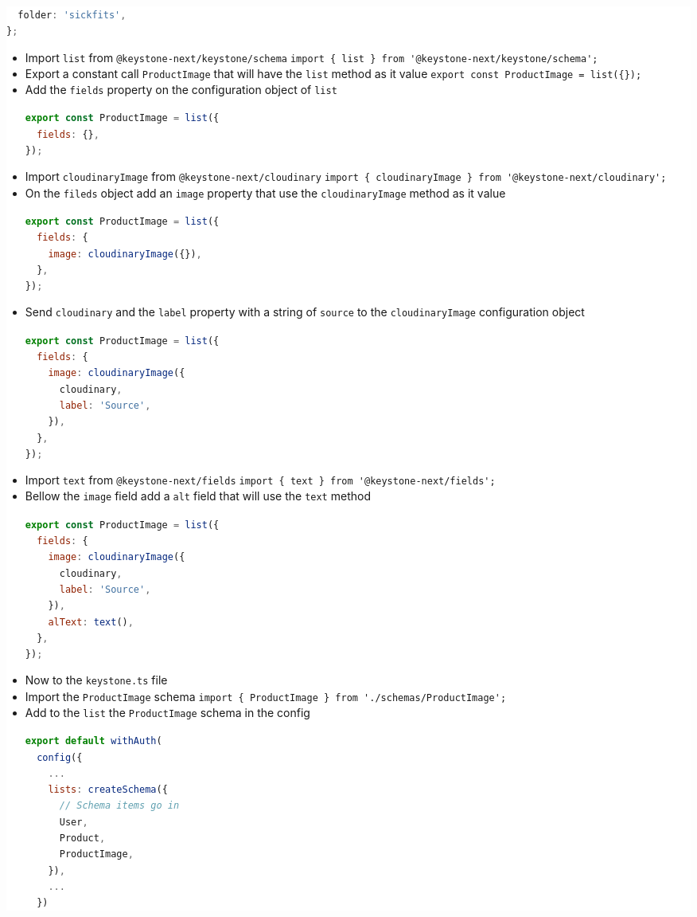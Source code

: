   ```js
    folder: 'sickfits',
  };
  ```
- Import `list` from `@keystone-next/keystone/schema`
  `import { list } from '@keystone-next/keystone/schema';`
- Export a constant call `ProductImage` that will have the `list` method as it value
  `export const ProductImage = list({});`
- Add the `fields` property on the configuration object of `list`
  ```js
  export const ProductImage = list({
    fields: {},
  });
  ```
- Import `cloudinaryImage` from `@keystone-next/cloudinary`
  `import { cloudinaryImage } from '@keystone-next/cloudinary';`
- On the `fileds` object add an `image` property that use the `cloudinaryImage` method as it value
  ```js
  export const ProductImage = list({
    fields: {
      image: cloudinaryImage({}),
    },
  });
  ```
- Send `cloudinary` and the `label` property with a string of `source` to the `cloudinaryImage` configuration object
  ```js
  export const ProductImage = list({
    fields: {
      image: cloudinaryImage({
        cloudinary,
        label: 'Source',
      }),
    },
  });
  ```
- Import `text` from `@keystone-next/fields`
  `import { text } from '@keystone-next/fields';`
- Bellow the `image` field add a `alt` field that will use the `text` method
  ```js
  export const ProductImage = list({
    fields: {
      image: cloudinaryImage({
        cloudinary,
        label: 'Source',
      }),
      alText: text(),
    },
  });
  ```
- Now to the `keystone.ts` file
- Import the `ProductImage` schema
  `import { ProductImage } from './schemas/ProductImage';`
- Add to the `list` the `ProductImage` schema in the config
  ```js
  export default withAuth(
    config({
      ...
      lists: createSchema({
        // Schema items go in
        User,
        Product,
        ProductImage,
      }),
      ...
    })
  ```